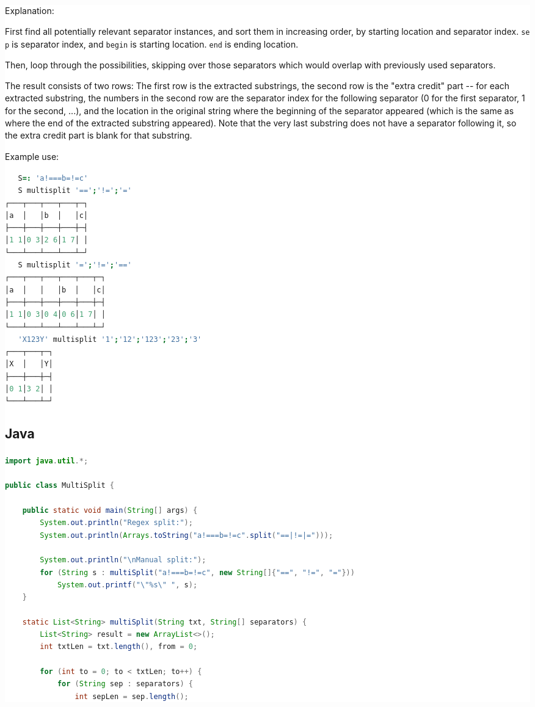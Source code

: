 
Explanation:

First find all potentially relevant separator instances, and sort them in increasing order, by starting location and separator index.  <code>sep</code> is separator index, and <code>begin</code> is starting location.  <code>end</code> is ending location.

Then, loop through the possibilities, skipping over those separators which would overlap with previously used separators.

The result consists of two rows:  The first row is the extracted substrings, the second row is the "extra credit" part -- for each extracted substring, the numbers in the second row are the separator index for the following separator (0 for the first separator, 1 for the second, ...), and the location in the original string where the beginning of the separator appeared (which is the same as where the end of the extracted substring appeared).  Note that the very last substring does not have a separator following it, so the extra credit part is blank for that substring.

Example use:


```j
   S=: 'a!===b=!=c'
   S multisplit '==';'!=';'='
┌───┬───┬───┬───┬─┐
│a  │   │b  │   │c│
├───┼───┼───┼───┼─┤
│1 1│0 3│2 6│1 7│ │
└───┴───┴───┴───┴─┘
   S multisplit '=';'!=';'=='
┌───┬───┬───┬───┬───┬─┐
│a  │   │   │b  │   │c│
├───┼───┼───┼───┼───┼─┤
│1 1│0 3│0 4│0 6│1 7│ │
└───┴───┴───┴───┴───┴─┘
   'X123Y' multisplit '1';'12';'123';'23';'3'
┌───┬───┬─┐
│X  │   │Y│
├───┼───┼─┤
│0 1│3 2│ │
└───┴───┴─┘
```



## Java


```java
import java.util.*;

public class MultiSplit {

    public static void main(String[] args) {
        System.out.println("Regex split:");
        System.out.println(Arrays.toString("a!===b=!=c".split("==|!=|=")));

        System.out.println("\nManual split:");
        for (String s : multiSplit("a!===b=!=c", new String[]{"==", "!=", "="}))
            System.out.printf("\"%s\" ", s);
    }

    static List<String> multiSplit(String txt, String[] separators) {
        List<String> result = new ArrayList<>();
        int txtLen = txt.length(), from = 0;

        for (int to = 0; to < txtLen; to++) {
            for (String sep : separators) {
                int sepLen = sep.length();
```